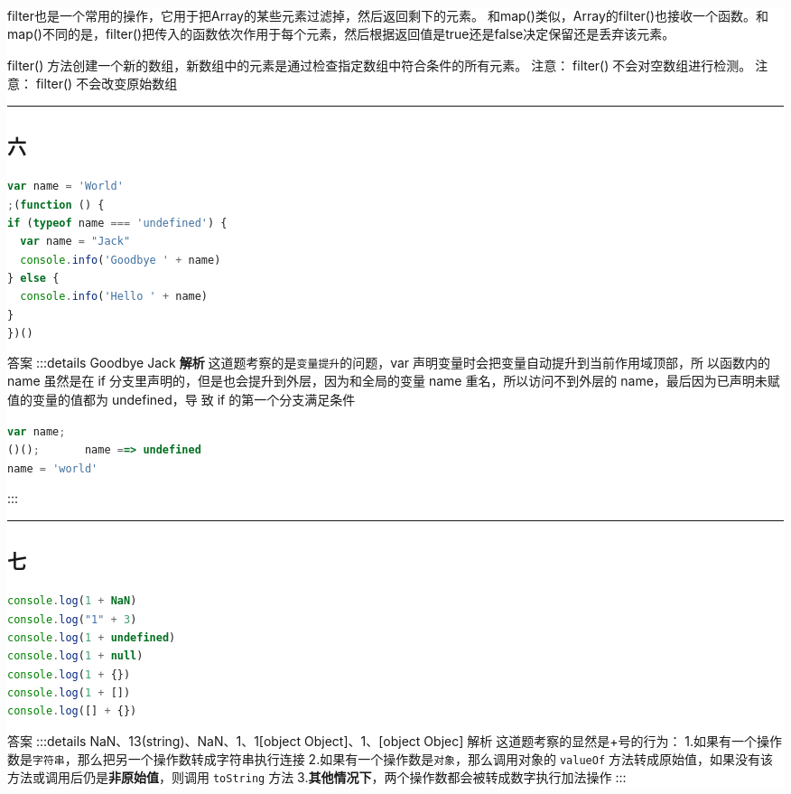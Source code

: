 filter也是一个常用的操作，它用于把Array的某些元素过滤掉，然后返回剩下的元素。
和map()类似，Array的filter()也接收一个函数。和map()不同的是，filter()把传入的函数依次作用于每个元素，然后根据返回值是true还是false决定保留还是丢弃该元素。

filter() 方法创建一个新的数组，新数组中的元素是通过检查指定数组中符合条件的所有元素。
注意： filter() 不会对空数组进行检测。
注意： filter() 不会改变原始数组

<hr>

## 六
```js
var name = 'World' 
;(function () {
if (typeof name === 'undefined') {
  var name = "Jack"
  console.info('Goodbye ' + name)
} else {
  console.info('Hello ' + name)
}
})()
```
答案
:::details
Goodbye Jack
**解析**
这道题考察的是`变量提升`的问题，var 声明变量时会把变量自动提升到当前作用域顶部，所
以函数内的 name 虽然是在 if 分支里声明的，但是也会提升到外层，因为和全局的变量 name
重名，所以访问不到外层的 name，最后因为已声明未赋值的变量的值都为 undefined，导
致 if 的第一个分支满足条件

```js
var name;
()(); 		name ==> undefined
name = 'world'
```
:::
<hr>

## 七
```js
console.log(1 + NaN)
console.log("1" + 3)
console.log(1 + undefined)
console.log(1 + null)
console.log(1 + {})
console.log(1 + [])
console.log([] + {})
```
答案
:::details
NaN、13(string)、NaN、1、1[object Object]、1、[object Objec]
解析
这道题考察的显然是+号的行为：
1.如果有一个操作数是`字符串`，那么把另一个操作数转成字符串执行连接
2.如果有一个操作数是`对象`，那么调用对象的 `valueOf` 方法转成原始值，如果没有该方法或调用后仍是**非原始值**，则调用 `toString` 方法
3.**其他情况下**，两个操作数都会被转成数字执行加法操作
:::
